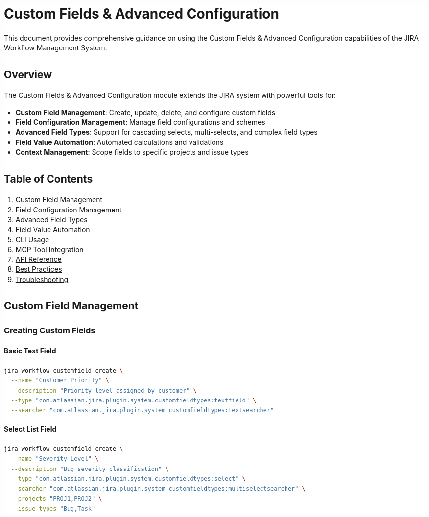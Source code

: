 # Custom Fields & Advanced Configuration

This document provides comprehensive guidance on using the Custom Fields & Advanced Configuration capabilities of the JIRA Workflow Management System.

## Overview

The Custom Fields & Advanced Configuration module extends the JIRA system with powerful tools for:

- **Custom Field Management**: Create, update, delete, and configure custom fields
- **Field Configuration Management**: Manage field configurations and schemes
- **Advanced Field Types**: Support for cascading selects, multi-selects, and complex field types
- **Field Value Automation**: Automated calculations and validations
- **Context Management**: Scope fields to specific projects and issue types

## Table of Contents

1. [Custom Field Management](#custom-field-management)
2. [Field Configuration Management](#field-configuration-management)
3. [Advanced Field Types](#advanced-field-types)
4. [Field Value Automation](#field-value-automation)
5. [CLI Usage](#cli-usage)
6. [MCP Tool Integration](#mcp-tool-integration)
7. [API Reference](#api-reference)
8. [Best Practices](#best-practices)
9. [Troubleshooting](#troubleshooting)

## Custom Field Management

### Creating Custom Fields

#### Basic Text Field
```bash
jira-workflow customfield create \
  --name "Customer Priority" \
  --description "Priority level assigned by customer" \
  --type "com.atlassian.jira.plugin.system.customfieldtypes:textfield" \
  --searcher "com.atlassian.jira.plugin.system.customfieldtypes:textsearcher"
```

#### Select List Field
```bash
jira-workflow customfield create \
  --name "Severity Level" \
  --description "Bug severity classification" \
  --type "com.atlassian.jira.plugin.system.customfieldtypes:select" \
  --searcher "com.atlassian.jira.plugin.system.customfieldtypes:multiselectsearcher" \
  --projects "PROJ1,PROJ2" \
  --issue-types "Bug,Task"
```
